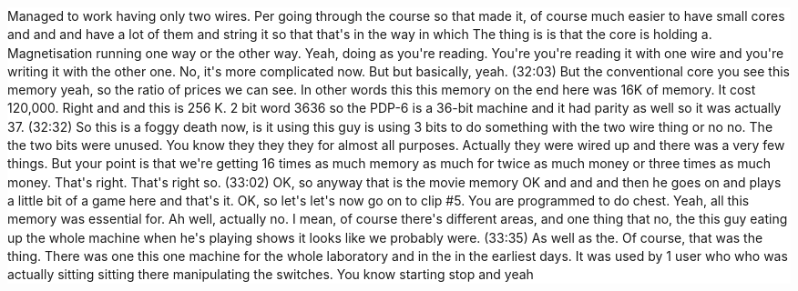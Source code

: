 Managed to work having only two wires.
Per going through the course so that made it,
of course much easier to have small
cores and and and have a lot of
them and string it so that that's
in the way in which The thing is
is that the core is holding a.
Magnetisation running one way
or the other way.
Yeah, doing as you're reading.
You're you're reading it with one wire
and you're writing it with the other one.
No, it's more complicated now.
But but basically, yeah.
(32:03)
But the conventional core
you see this memory yeah,
so the ratio of prices we can see.
In other words this this memory on
the end here was 16K of memory.
It cost 120,000.
Right and and this is 256 K.
2 bit word 3636 so the PDP-6 is a
36-bit machine and it had parity
as well so it was actually 37.
(32:32)
So this is a foggy death now,
is it using this guy is using
3 bits to do something with
the two wire thing or no no.
The the two bits were unused.
You know they they they
for almost all purposes.
Actually they were wired up and
there was a very few things.
But your point is that we're
getting 16 times as much memory
as much for twice as much money
or three times as much money.
That's right.
That's right so.
(33:02)
OK, so anyway that is the movie memory OK
and and and then he goes on and plays a
little bit of a game here and that's it.
OK, so let's let's now go on to clip #5.
You are programmed to do chest.
Yeah, all this memory was essential for.
Ah well, actually no.
I mean, of course there's different areas,
and one thing that no,
the this guy eating up the whole
machine when he's playing shows
it looks like we probably were.
(33:35)
As well as the.
Of course, that was the thing.
There was one this one machine
for the whole laboratory and
in the in the earliest days.
It was used by 1 user who who
was actually sitting sitting
there manipulating the switches.
You know starting stop and yeah
